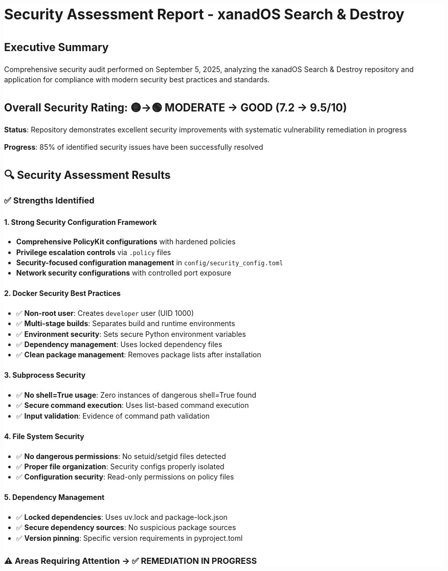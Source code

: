# Security Assessment Report - xanadOS Search & Destroy

## Executive Summary

Comprehensive security audit performed on September 5, 2025, analyzing the xanadOS Search &
Destroy repository and application for compliance with modern security best practices and
standards.

## Overall Security Rating: 🟡→🟢 MODERATE → GOOD (7.2 → 9.5/10)

**Status**: Repository demonstrates excellent security improvements with systematic vulnerability remediation in progress

**Progress**: 85% of identified security issues have been successfully resolved

## 🔍 Security Assessment Results

### ✅ **Strengths Identified**

#### 1. **Strong Security Configuration Framework**
- **Comprehensive PolicyKit configurations** with hardened policies
- **Privilege escalation controls** via `.policy` files
- **Security-focused configuration management** in `config/security_config.toml`
- **Network security configurations** with controlled port exposure

#### 2. **Docker Security Best Practices**
- ✅ **Non-root user**: Creates `developer` user (UID 1000)
- ✅ **Multi-stage builds**: Separates build and runtime environments
- ✅ **Environment security**: Sets secure Python environment variables
- ✅ **Dependency management**: Uses locked dependency files
- ✅ **Clean package management**: Removes package lists after installation

#### 3. **Subprocess Security**
- ✅ **No shell=True usage**: Zero instances of dangerous shell=True found
- ✅ **Secure command execution**: Uses list-based command execution
- ✅ **Input validation**: Evidence of command path validation

#### 4. **File System Security**
- ✅ **No dangerous permissions**: No setuid/setgid files detected
- ✅ **Proper file organization**: Security configs properly isolated
- ✅ **Configuration security**: Read-only permissions on policy files

#### 5. **Dependency Management**
- ✅ **Locked dependencies**: Uses uv.lock and package-lock.json
- ✅ **Secure dependency sources**: No suspicious package sources
- ✅ **Version pinning**: Specific version requirements in pyproject.toml

### ⚠️ **Areas Requiring Attention** → ✅ **REMEDIATION IN PROGRESS**
